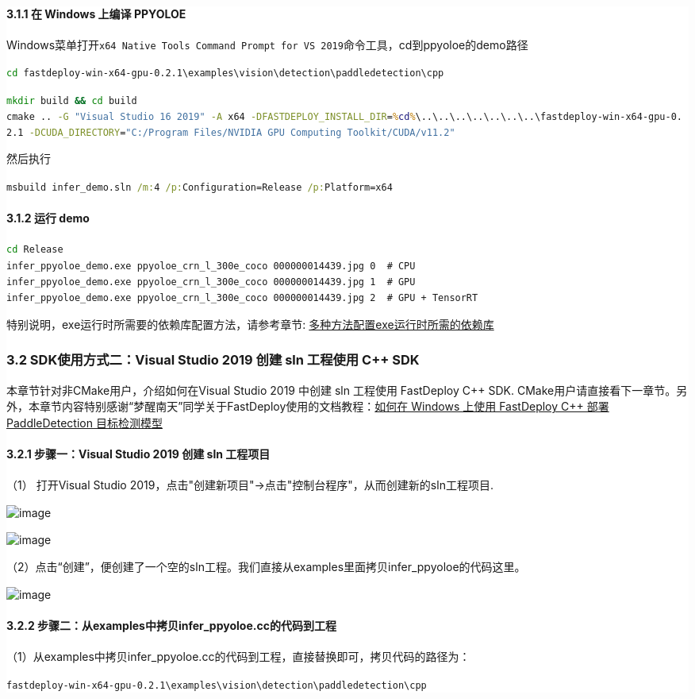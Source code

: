 #### 3.1.1 在 Windows 上编译 PPYOLOE
Windows菜单打开`x64 Native Tools Command Prompt for VS 2019`命令工具，cd到ppyoloe的demo路径  
```bat  
cd fastdeploy-win-x64-gpu-0.2.1\examples\vision\detection\paddledetection\cpp
```
```bat
mkdir build && cd build
cmake .. -G "Visual Studio 16 2019" -A x64 -DFASTDEPLOY_INSTALL_DIR=%cd%\..\..\..\..\..\..\..\fastdeploy-win-x64-gpu-0.2.1 -DCUDA_DIRECTORY="C:/Program Files/NVIDIA GPU Computing Toolkit/CUDA/v11.2"
```
然后执行
```bat
msbuild infer_demo.sln /m:4 /p:Configuration=Release /p:Platform=x64
```

#### 3.1.2 运行 demo
```bat
cd Release
infer_ppyoloe_demo.exe ppyoloe_crn_l_300e_coco 000000014439.jpg 0  # CPU
infer_ppyoloe_demo.exe ppyoloe_crn_l_300e_coco 000000014439.jpg 1  # GPU
infer_ppyoloe_demo.exe ppyoloe_crn_l_300e_coco 000000014439.jpg 2  # GPU + TensorRT
```  

特别说明，exe运行时所需要的依赖库配置方法，请参考章节: [多种方法配置exe运行时所需的依赖库](#CommandLineDeps)

### 3.2 SDK使用方式二：Visual Studio 2019 创建 sln 工程使用 C++ SDK

本章节针对非CMake用户，介绍如何在Visual Studio 2019 中创建 sln 工程使用 FastDeploy C++ SDK. CMake用户请直接看下一章节。另外，本章节内容特别感谢“梦醒南天”同学关于FastDeploy使用的文档教程：[如何在 Windows 上使用 FastDeploy C++ 部署 PaddleDetection 目标检测模型](https://www.bilibili.com/read/cv18807232)

<div id="VisualStudio2019Sln"></div>  

#### 3.2.1 步骤一：Visual Studio 2019 创建 sln 工程项目

<div id="VisualStudio2019Sln1"></div>  

（1） 打开Visual Studio 2019，点击"创建新项目"->点击"控制台程序"，从而创建新的sln工程项目.

![image](https://user-images.githubusercontent.com/31974251/192813386-cf9a93e0-ee42-42b3-b8bf-d03ae7171d4e.png)

![image](https://user-images.githubusercontent.com/31974251/192816516-a4965b9c-21c9-4a01-bbb2-c648a8256fc9.png)

（2）点击“创建”，便创建了一个空的sln工程。我们直接从examples里面拷贝infer_ppyoloe的代码这里。

![image](https://user-images.githubusercontent.com/31974251/192817382-643c8ca2-1f2a-412e-954e-576c22b4ea62.png)

#### 3.2.2 步骤二：从examples中拷贝infer_ppyoloe.cc的代码到工程

<div id="VisualStudio2019Sln2"></div>  

（1）从examples中拷贝infer_ppyoloe.cc的代码到工程，直接替换即可，拷贝代码的路径为：  
```bat
fastdeploy-win-x64-gpu-0.2.1\examples\vision\detection\paddledetection\cpp
```
